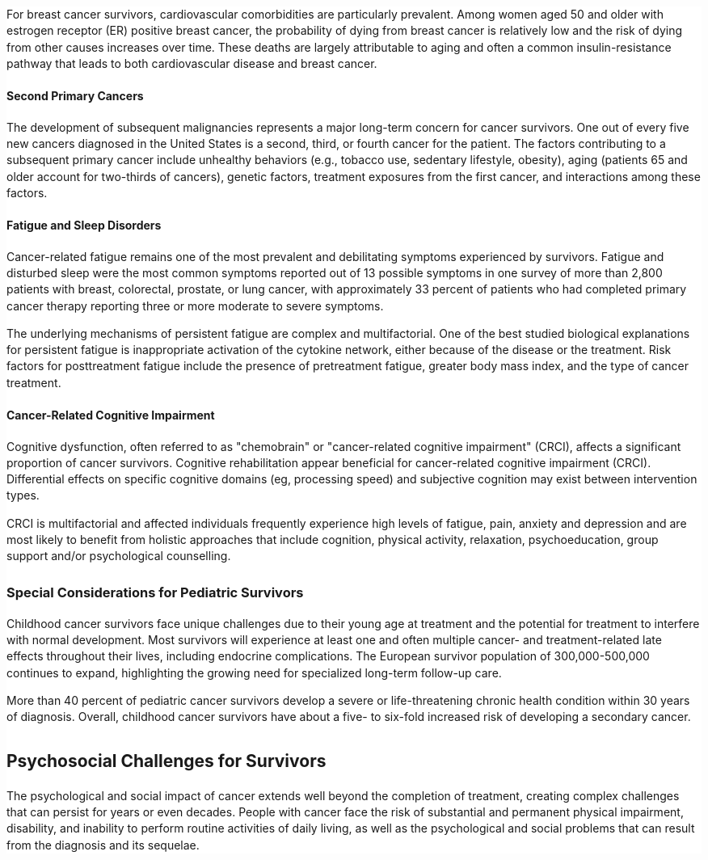 For breast cancer survivors, cardiovascular comorbidities are particularly prevalent. Among women aged 50 and older with estrogen receptor (ER) positive breast cancer, the probability of dying from breast cancer is relatively low and the risk of dying from other causes increases over time. These deaths are largely attributable to aging and often a common insulin-resistance pathway that leads to both cardiovascular disease and breast cancer.

#### Second Primary Cancers

The development of subsequent malignancies represents a major long-term concern for cancer survivors. One out of every five new cancers diagnosed in the United States is a second, third, or fourth cancer for the patient. The factors contributing to a subsequent primary cancer include unhealthy behaviors (e.g., tobacco use, sedentary lifestyle, obesity), aging (patients 65 and older account for two-thirds of cancers), genetic factors, treatment exposures from the first cancer, and interactions among these factors.

#### Fatigue and Sleep Disorders

Cancer-related fatigue remains one of the most prevalent and debilitating symptoms experienced by survivors. Fatigue and disturbed sleep were the most common symptoms reported out of 13 possible symptoms in one survey of more than 2,800 patients with breast, colorectal, prostate, or lung cancer, with approximately 33 percent of patients who had completed primary cancer therapy reporting three or more moderate to severe symptoms.

The underlying mechanisms of persistent fatigue are complex and multifactorial. One of the best studied biological explanations for persistent fatigue is inappropriate activation of the cytokine network, either because of the disease or the treatment. Risk factors for posttreatment fatigue include the presence of pretreatment fatigue, greater body mass index, and the type of cancer treatment.

#### Cancer-Related Cognitive Impairment

Cognitive dysfunction, often referred to as "chemobrain" or "cancer-related cognitive impairment" (CRCI), affects a significant proportion of cancer survivors. Cognitive rehabilitation appear beneficial for cancer-related cognitive impairment (CRCI). Differential effects on specific cognitive domains (eg, processing speed) and subjective cognition may exist between intervention types.

CRCI is multifactorial and affected individuals frequently experience high levels of fatigue, pain, anxiety and depression and are most likely to benefit from holistic approaches that include cognition, physical activity, relaxation, psychoeducation, group support and/or psychological counselling.

### Special Considerations for Pediatric Survivors

Childhood cancer survivors face unique challenges due to their young age at treatment and the potential for treatment to interfere with normal development. Most survivors will experience at least one and often multiple cancer- and treatment-related late effects throughout their lives, including endocrine complications. The European survivor population of 300,000-500,000 continues to expand, highlighting the growing need for specialized long-term follow-up care.

More than 40 percent of pediatric cancer survivors develop a severe or life-threatening chronic health condition within 30 years of diagnosis. Overall, childhood cancer survivors have about a five- to six-fold increased risk of developing a secondary cancer.

## Psychosocial Challenges for Survivors

The psychological and social impact of cancer extends well beyond the completion of treatment, creating complex challenges that can persist for years or even decades. People with cancer face the risk of substantial and permanent physical impairment, disability, and inability to perform routine activities of daily living, as well as the psychological and social problems that can result from the diagnosis and its sequelae.
